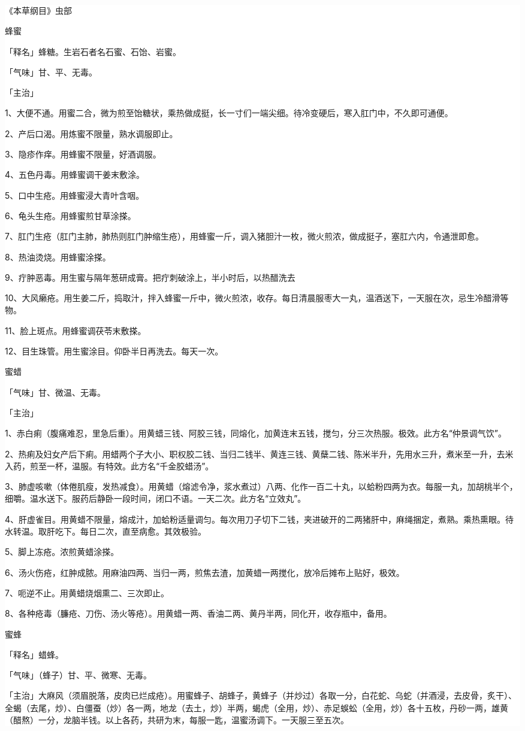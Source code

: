 《本草纲目》虫部

蜂蜜

「释名」蜂糖。生岩石者名石蜜、石饴、岩蜜。

「气味」甘、平、无毒。

「主治」

1、大便不通。用蜜二合，微为煎至饴糖状，乘热做成挺，长一寸们一端尖细。待冷变硬后，寒入肛门中，不久即可通便。

2、产后口渴。用炼蜜不限量，熟水调服即止。

3、隐疹作痒。用蜂蜜不限量，好酒调服。

4、五色丹毒。用蜂蜜调干姜末敷涂。

5、口中生疮。用蜂蜜浸大青叶含咽。

6、龟头生疮。用蜂蜜煎甘草涂搽。

7、肛门生疮（肛门主肺，肺热则肛门肿缩生疮），用蜂蜜一斤，调入猪胆汁一枚，微火煎浓，做成挺子，塞肛六内，令通泄即愈。

8、热油烫烧。用蜂蜜涂搽。

9、疔肿恶毒。用生蜜与隔年葱研成膏。把疔刺破涂上，半小时后，以热醋洗去

10、大风癞疮。用生姜二斤，捣取汁，拌入蜂蜜一斤中，微火煎浓，收存。每日清晨服枣大一丸，温酒送下，一天服在次，忌生冷醋滑等物。

11、脸上斑点。用蜂蜜调茯苓末敷搽。

12、目生珠管。用生蜜涂目。仰卧半日再洗去。每天一次。

蜜蜡

「气味」甘、微温、无毒。

「主治」

1、赤白痢（腹痛难忍，里急后重）。用黄蜡三钱、阿胶三钱，同熔化，加黄连末五钱，搅匀，分三次热服。极效。此方名“仲景调气饮”。

2、热痢及妇女产后下痢。用蜡两个子大小、职权胶二钱、当归二钱半、黄连三钱、黄蘖二钱、陈米半升，先用水三升，煮米至一升，去米入药，煎至一杯，温服。有特效。此方名“千金胶蜡汤”。

3、肺虚咳嗽（体倦肌瘦，发热减食）。用黄蜡（熔滤令净，浆水煮过）八两、化作一百二十丸，以蛤粉四两为衣。每服一丸，加胡桃半个，细嚼。温水送下。服药后静卧一段时间，闭口不语。一天二次。此方名“立效丸”。

4、肝虚雀目。用黄蜡不限量，熔成汁，加蛤粉适量调匀。每次用刀子切下二钱，夹进破开的二两猪肝中，麻绳捆定，煮熟。乘热熏眼。待水转温。取肝吃下。每日二次，直至病愈。其效极验。

5、脚上冻疮。浓煎黄蜡涂搽。

6、汤火伤疮，红肿成脓。用麻油四两、当归一两，煎焦去渣，加黄蜡一两搅化，放冷后摊布上贴好，极效。

7、呃逆不止。用黄蜡烧烟熏二、三次即止。

8、各种疮毒（臁疮、刀伤、汤火等疮）。用黄蜡一两、香油二两、黄丹半两，同化开，收存瓶中，备用。

蜜蜂

「释名」蜡蜂。

「气味」（蜂子）甘、平、微寒、无毒。

「主治」大麻风（须眉脱落，皮肉已烂成疮）。用蜜蜂子、胡蜂子，黄蜂子（并炒过）各取一分，白花蛇、乌蛇（并酒浸，去皮骨，炙干）、全蝎（去尾，炒）、白僵蚕（炒）各一两，地龙（去土，炒）半两，蝎虎（全用，炒）、赤足蜈蚣（全用，炒）各十五枚，丹砂一两，雄黄（醋熬）一分，龙脑半钱。以上各药，共研为末，每服一匙，温蜜汤调下。一天服三至五次。
